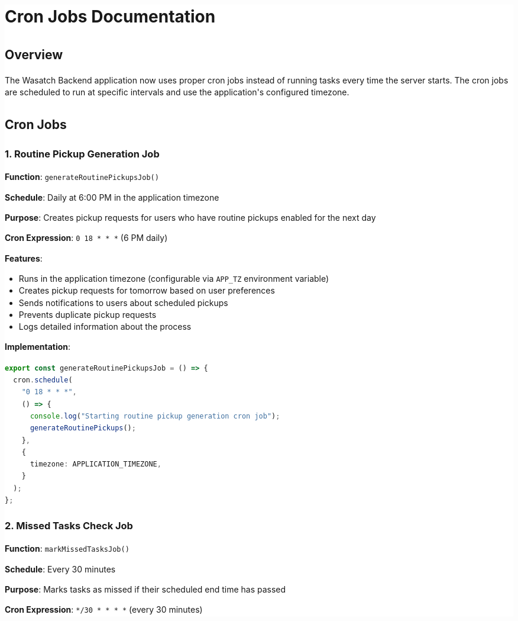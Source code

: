 # Cron Jobs Documentation

## Overview

The Wasatch Backend application now uses proper cron jobs instead of running tasks every time the server starts. The cron jobs are scheduled to run at specific intervals and use the application's configured timezone.

## Cron Jobs

### 1. Routine Pickup Generation Job

**Function**: `generateRoutinePickupsJob()`

**Schedule**: Daily at 6:00 PM in the application timezone

**Purpose**: Creates pickup requests for users who have routine pickups enabled for the next day

**Cron Expression**: `0 18 * * *` (6 PM daily)

**Features**:

- Runs in the application timezone (configurable via `APP_TZ` environment variable)
- Creates pickup requests for tomorrow based on user preferences
- Sends notifications to users about scheduled pickups
- Prevents duplicate pickup requests
- Logs detailed information about the process

**Implementation**:

```typescript
export const generateRoutinePickupsJob = () => {
  cron.schedule(
    "0 18 * * *",
    () => {
      console.log("Starting routine pickup generation cron job");
      generateRoutinePickups();
    },
    {
      timezone: APPLICATION_TIMEZONE,
    }
  );
};
```

### 2. Missed Tasks Check Job

**Function**: `markMissedTasksJob()`

**Schedule**: Every 30 minutes

**Purpose**: Marks tasks as missed if their scheduled end time has passed

**Cron Expression**: `*/30 * * * *` (every 30 minutes)
